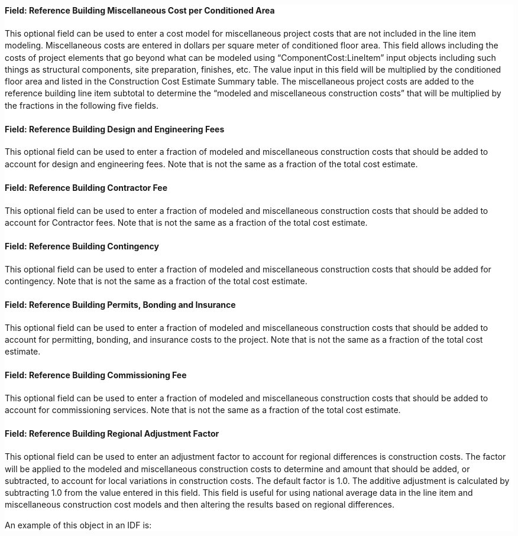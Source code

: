 #### Field: Reference Building Miscellaneous Cost per Conditioned Area

This optional field can be used to enter a cost model for miscellaneous project costs that are not included in the line item modeling. Miscellaneous costs are entered in dollars per square meter of conditioned floor area. This field allows including the costs of project elements that go beyond what can be modeled using “ComponentCost:LineItem” input objects including such things as structural components, site preparation, finishes, etc. The value input in this field will be multiplied by the conditioned floor area and listed in the Construction Cost Estimate Summary table. The miscellaneous project costs are added to the reference building line item subtotal to determine the “modeled and miscellaneous construction costs” that will be multiplied by the fractions in the following five fields.

#### Field: Reference Building Design and Engineering Fees

This optional field can be used to enter a fraction of modeled and miscellaneous construction costs that should be added to account for design and engineering fees. Note that is not the same as a fraction of the total cost estimate.

#### Field: Reference Building Contractor Fee

This optional field can be used to enter a fraction of modeled and miscellaneous construction costs that should be added to account for Contractor fees. Note that is not the same as a fraction of the total cost estimate.

#### Field: Reference Building Contingency

This optional field can be used to enter a fraction of modeled and miscellaneous construction costs that should be added for contingency. Note that is not the same as a fraction of the total cost estimate.

#### Field: Reference Building Permits, Bonding and Insurance

This optional field can be used to enter a fraction of modeled and miscellaneous construction costs that should be added to account for permitting, bonding, and insurance costs to the project. Note that is not the same as a fraction of the total cost estimate.

#### Field: Reference Building Commissioning Fee

This optional field can be used to enter a fraction of modeled and miscellaneous construction costs that should be added to account for commissioning services. Note that is not the same as a fraction of the total cost estimate.

#### Field: Reference Building Regional Adjustment Factor

This optional field can be used to enter an adjustment factor to account for regional differences is construction costs. The factor will be applied to the modeled and miscellaneous construction costs to determine and amount that should be added, or subtracted, to account for local variations in construction costs. The default factor is 1.0. The additive adjustment is calculated by subtracting 1.0 from the value entered in this field. This field is useful for using national average data in the line item and miscellaneous construction cost models and then altering the results based on regional differences.

An example of this object in an IDF is:
